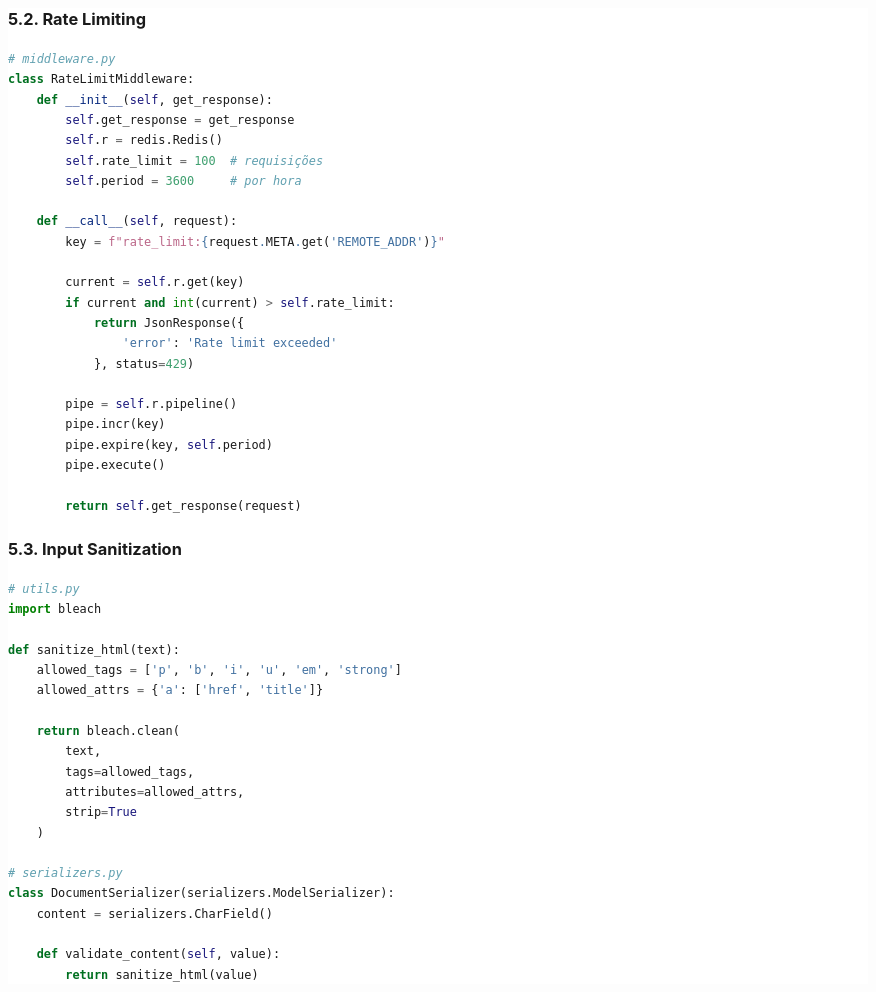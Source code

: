 ### 5.2. Rate Limiting

```python
# middleware.py
class RateLimitMiddleware:
    def __init__(self, get_response):
        self.get_response = get_response
        self.r = redis.Redis()
        self.rate_limit = 100  # requisições
        self.period = 3600     # por hora

    def __call__(self, request):
        key = f"rate_limit:{request.META.get('REMOTE_ADDR')}"
        
        current = self.r.get(key)
        if current and int(current) > self.rate_limit:
            return JsonResponse({
                'error': 'Rate limit exceeded'
            }, status=429)
            
        pipe = self.r.pipeline()
        pipe.incr(key)
        pipe.expire(key, self.period)
        pipe.execute()
        
        return self.get_response(request)
```

### 5.3. Input Sanitization

```python
# utils.py
import bleach

def sanitize_html(text):
    allowed_tags = ['p', 'b', 'i', 'u', 'em', 'strong']
    allowed_attrs = {'a': ['href', 'title']}
    
    return bleach.clean(
        text,
        tags=allowed_tags,
        attributes=allowed_attrs,
        strip=True
    )

# serializers.py
class DocumentSerializer(serializers.ModelSerializer):
    content = serializers.CharField()
    
    def validate_content(self, value):
        return sanitize_html(value)
```
